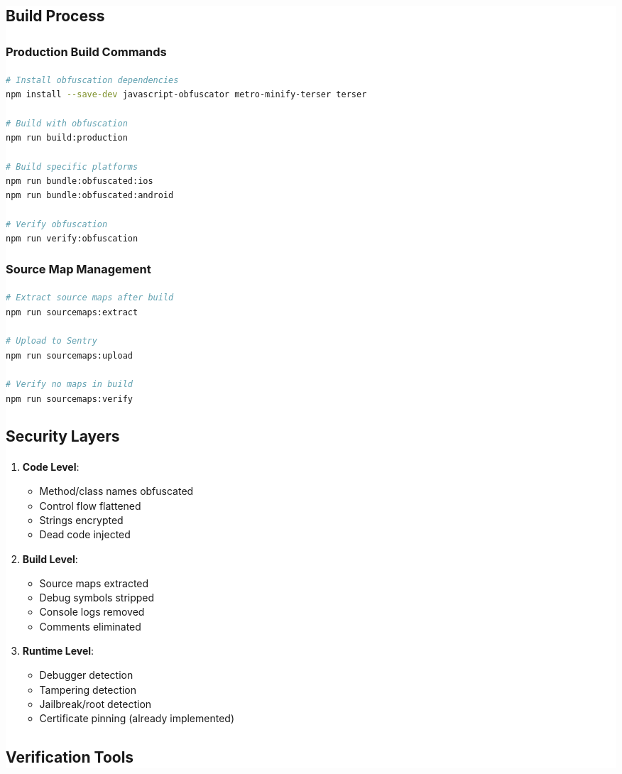 ## Build Process

### Production Build Commands
```bash
# Install obfuscation dependencies
npm install --save-dev javascript-obfuscator metro-minify-terser terser

# Build with obfuscation
npm run build:production

# Build specific platforms
npm run bundle:obfuscated:ios
npm run bundle:obfuscated:android

# Verify obfuscation
npm run verify:obfuscation
```

### Source Map Management
```bash
# Extract source maps after build
npm run sourcemaps:extract

# Upload to Sentry
npm run sourcemaps:upload

# Verify no maps in build
npm run sourcemaps:verify
```

## Security Layers

1. **Code Level**:
   - Method/class names obfuscated
   - Control flow flattened
   - Strings encrypted
   - Dead code injected

2. **Build Level**:
   - Source maps extracted
   - Debug symbols stripped
   - Console logs removed
   - Comments eliminated

3. **Runtime Level**:
   - Debugger detection
   - Tampering detection
   - Jailbreak/root detection
   - Certificate pinning (already implemented)

## Verification Tools
